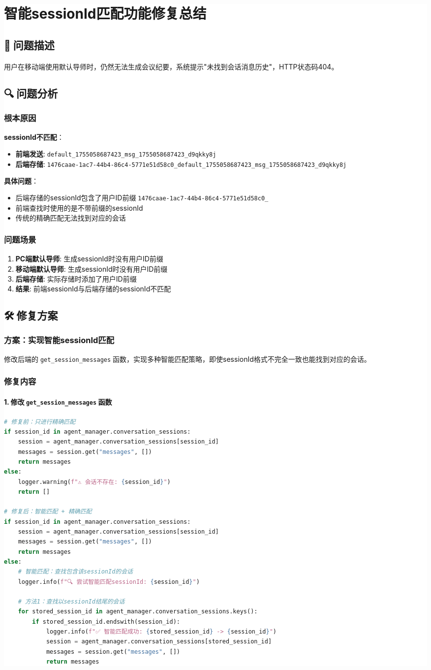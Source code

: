 # 智能sessionId匹配功能修复总结

## 🚨 问题描述

用户在移动端使用默认导师时，仍然无法生成会议纪要，系统提示"未找到会话消息历史"，HTTP状态码404。

## 🔍 问题分析

### 根本原因

**sessionId不匹配**：
- **前端发送**: `default_1755058687423_msg_1755058687423_d9qkky8j`
- **后端存储**: `1476caae-1ac7-44b4-86c4-5771e51d58c0_default_1755058687423_msg_1755058687423_d9qkky8j`

**具体问题**：
- 后端存储的sessionId包含了用户ID前缀 `1476caae-1ac7-44b4-86c4-5771e51d58c0_`
- 前端查找时使用的是不带前缀的sessionId
- 传统的精确匹配无法找到对应的会话

### 问题场景

1. **PC端默认导师**: 生成sessionId时没有用户ID前缀
2. **移动端默认导师**: 生成sessionId时没有用户ID前缀
3. **后端存储**: 实际存储时添加了用户ID前缀
4. **结果**: 前端sessionId与后端存储的sessionId不匹配

## 🛠️ 修复方案

### 方案：实现智能sessionId匹配

修改后端的 `get_session_messages` 函数，实现多种智能匹配策略，即使sessionId格式不完全一致也能找到对应的会话。

### 修复内容

#### 1. 修改 `get_session_messages` 函数

```python
# 修复前：只进行精确匹配
if session_id in agent_manager.conversation_sessions:
    session = agent_manager.conversation_sessions[session_id]
    messages = session.get("messages", [])
    return messages
else:
    logger.warning(f"⚠️ 会话不存在: {session_id}")
    return []

# 修复后：智能匹配 + 精确匹配
if session_id in agent_manager.conversation_sessions:
    session = agent_manager.conversation_sessions[session_id]
    messages = session.get("messages", [])
    return messages
else:
    # 智能匹配：查找包含该sessionId的会话
    logger.info(f"🔍 尝试智能匹配sessionId: {session_id}")
    
    # 方法1：查找以sessionId结尾的会话
    for stored_session_id in agent_manager.conversation_sessions.keys():
        if stored_session_id.endswith(session_id):
            logger.info(f"✅ 智能匹配成功: {stored_session_id} -> {session_id}")
            session = agent_manager.conversation_sessions[stored_session_id]
            messages = session.get("messages", [])
            return messages
```